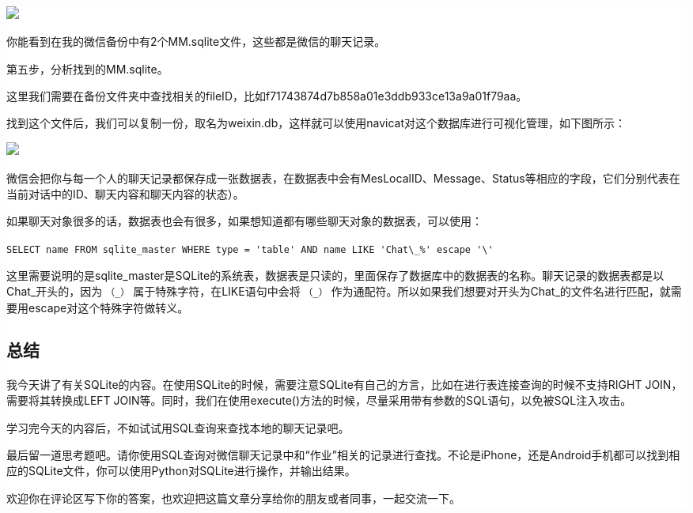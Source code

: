 ![](https://static001.geekbang.org/resource/image/d1/52/d11e7857bbf1da3a6b4db9c34d561e52.png?wh=1728*113)

你能看到在我的微信备份中有2个MM.sqlite文件，这些都是微信的聊天记录。

第五步，分析找到的MM.sqlite。

这里我们需要在备份文件夹中查找相关的fileID，比如f71743874d7b858a01e3ddb933ce13a9a01f79aa。

找到这个文件后，我们可以复制一份，取名为weixin.db，这样就可以使用navicat对这个数据库进行可视化管理，如下图所示：

![](https://static001.geekbang.org/resource/image/64/27/6401a3e7bbcf7757b27233b777934327.png?wh=1730*539)

微信会把你与每一个人的聊天记录都保存成一张数据表，在数据表中会有MesLocalID、Message、Status等相应的字段，它们分别代表在当前对话中的ID、聊天内容和聊天内容的状态）。

如果聊天对象很多的话，数据表也会有很多，如果想知道都有哪些聊天对象的数据表，可以使用：

```
SELECT name FROM sqlite_master WHERE type = 'table' AND name LIKE 'Chat\_%' escape '\'

```

这里需要说明的是sqlite\_master是SQLite的系统表，数据表是只读的，里面保存了数据库中的数据表的名称。聊天记录的数据表都是以Chat\_开头的，因为 `（_）` 属于特殊字符，在LIKE语句中会将 `（_）` 作为通配符。所以如果我们想要对开头为Chat\_的文件名进行匹配，就需要用escape对这个特殊字符做转义。

## 总结

我今天讲了有关SQLite的内容。在使用SQLite的时候，需要注意SQLite有自己的方言，比如在进行表连接查询的时候不支持RIGHT JOIN，需要将其转换成LEFT JOIN等。同时，我们在使用execute()方法的时候，尽量采用带有参数的SQL语句，以免被SQL注入攻击。

学习完今天的内容后，不如试试用SQL查询来查找本地的聊天记录吧。

最后留一道思考题吧。请你使用SQL查询对微信聊天记录中和“作业”相关的记录进行查找。不论是iPhone，还是Android手机都可以找到相应的SQLite文件，你可以使用Python对SQLite进行操作，并输出结果。

欢迎你在评论区写下你的答案，也欢迎把这篇文章分享给你的朋友或者同事，一起交流一下。